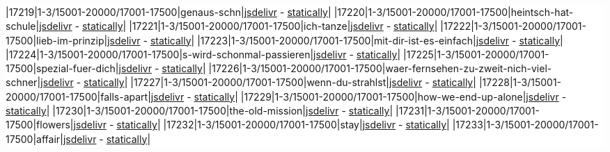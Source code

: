 |17219|1-3/15001-20000/17001-17500|genaus-schn|[jsdelivr](https://cdn.jsdelivr.net/gh/dbchord/png-old-c-600x600_1-3/15001-20000/17001-17500/genaus-schn.png) - [statically](https://cdn.statically.io/gh/dbchord/png-old-c-600x600_1-3/img/15001-20000/17001-17500/genaus-schn.png)|
|17220|1-3/15001-20000/17001-17500|heintsch-hat-schule|[jsdelivr](https://cdn.jsdelivr.net/gh/dbchord/png-old-c-600x600_1-3/15001-20000/17001-17500/heintsch-hat-schule.png) - [statically](https://cdn.statically.io/gh/dbchord/png-old-c-600x600_1-3/img/15001-20000/17001-17500/heintsch-hat-schule.png)|
|17221|1-3/15001-20000/17001-17500|ich-tanze|[jsdelivr](https://cdn.jsdelivr.net/gh/dbchord/png-old-c-600x600_1-3/15001-20000/17001-17500/ich-tanze.png) - [statically](https://cdn.statically.io/gh/dbchord/png-old-c-600x600_1-3/img/15001-20000/17001-17500/ich-tanze.png)|
|17222|1-3/15001-20000/17001-17500|lieb-im-prinzip|[jsdelivr](https://cdn.jsdelivr.net/gh/dbchord/png-old-c-600x600_1-3/15001-20000/17001-17500/lieb-im-prinzip.png) - [statically](https://cdn.statically.io/gh/dbchord/png-old-c-600x600_1-3/img/15001-20000/17001-17500/lieb-im-prinzip.png)|
|17223|1-3/15001-20000/17001-17500|mit-dir-ist-es-einfach|[jsdelivr](https://cdn.jsdelivr.net/gh/dbchord/png-old-c-600x600_1-3/15001-20000/17001-17500/mit-dir-ist-es-einfach.png) - [statically](https://cdn.statically.io/gh/dbchord/png-old-c-600x600_1-3/img/15001-20000/17001-17500/mit-dir-ist-es-einfach.png)|
|17224|1-3/15001-20000/17001-17500|s-wird-schonmal-passieren|[jsdelivr](https://cdn.jsdelivr.net/gh/dbchord/png-old-c-600x600_1-3/15001-20000/17001-17500/s-wird-schonmal-passieren.png) - [statically](https://cdn.statically.io/gh/dbchord/png-old-c-600x600_1-3/img/15001-20000/17001-17500/s-wird-schonmal-passieren.png)|
|17225|1-3/15001-20000/17001-17500|spezial-fuer-dich|[jsdelivr](https://cdn.jsdelivr.net/gh/dbchord/png-old-c-600x600_1-3/15001-20000/17001-17500/spezial-fuer-dich.png) - [statically](https://cdn.statically.io/gh/dbchord/png-old-c-600x600_1-3/img/15001-20000/17001-17500/spezial-fuer-dich.png)|
|17226|1-3/15001-20000/17001-17500|waer-fernsehen-zu-zweit-nich-viel-schner|[jsdelivr](https://cdn.jsdelivr.net/gh/dbchord/png-old-c-600x600_1-3/15001-20000/17001-17500/waer-fernsehen-zu-zweit-nich-viel-schner.png) - [statically](https://cdn.statically.io/gh/dbchord/png-old-c-600x600_1-3/img/15001-20000/17001-17500/waer-fernsehen-zu-zweit-nich-viel-schner.png)|
|17227|1-3/15001-20000/17001-17500|wenn-du-strahlst|[jsdelivr](https://cdn.jsdelivr.net/gh/dbchord/png-old-c-600x600_1-3/15001-20000/17001-17500/wenn-du-strahlst.png) - [statically](https://cdn.statically.io/gh/dbchord/png-old-c-600x600_1-3/img/15001-20000/17001-17500/wenn-du-strahlst.png)|
|17228|1-3/15001-20000/17001-17500|falls-apart|[jsdelivr](https://cdn.jsdelivr.net/gh/dbchord/png-old-c-600x600_1-3/15001-20000/17001-17500/falls-apart.png) - [statically](https://cdn.statically.io/gh/dbchord/png-old-c-600x600_1-3/img/15001-20000/17001-17500/falls-apart.png)|
|17229|1-3/15001-20000/17001-17500|how-we-end-up-alone|[jsdelivr](https://cdn.jsdelivr.net/gh/dbchord/png-old-c-600x600_1-3/15001-20000/17001-17500/how-we-end-up-alone.png) - [statically](https://cdn.statically.io/gh/dbchord/png-old-c-600x600_1-3/img/15001-20000/17001-17500/how-we-end-up-alone.png)|
|17230|1-3/15001-20000/17001-17500|the-old-mission|[jsdelivr](https://cdn.jsdelivr.net/gh/dbchord/png-old-c-600x600_1-3/15001-20000/17001-17500/the-old-mission.png) - [statically](https://cdn.statically.io/gh/dbchord/png-old-c-600x600_1-3/img/15001-20000/17001-17500/the-old-mission.png)|
|17231|1-3/15001-20000/17001-17500|flowers|[jsdelivr](https://cdn.jsdelivr.net/gh/dbchord/png-old-c-600x600_1-3/15001-20000/17001-17500/flowers.png) - [statically](https://cdn.statically.io/gh/dbchord/png-old-c-600x600_1-3/img/15001-20000/17001-17500/flowers.png)|
|17232|1-3/15001-20000/17001-17500|stay|[jsdelivr](https://cdn.jsdelivr.net/gh/dbchord/png-old-c-600x600_1-3/15001-20000/17001-17500/stay.png) - [statically](https://cdn.statically.io/gh/dbchord/png-old-c-600x600_1-3/img/15001-20000/17001-17500/stay.png)|
|17233|1-3/15001-20000/17001-17500|affair|[jsdelivr](https://cdn.jsdelivr.net/gh/dbchord/png-old-c-600x600_1-3/15001-20000/17001-17500/affair.png) - [statically](https://cdn.statically.io/gh/dbchord/png-old-c-600x600_1-3/img/15001-20000/17001-17500/affair.png)|
